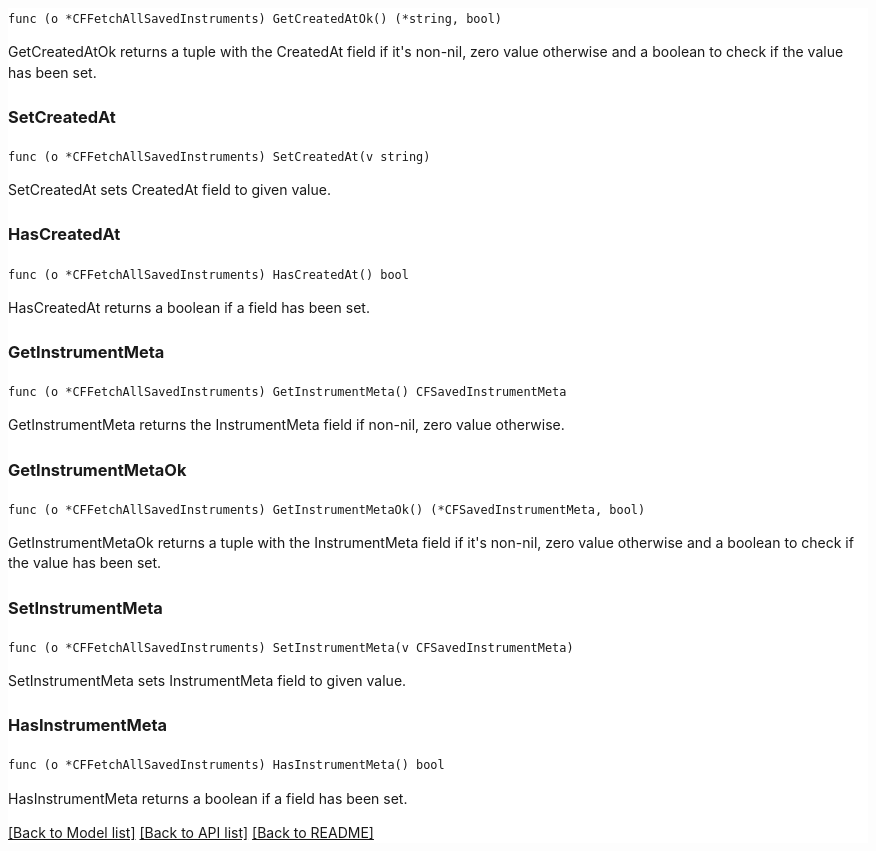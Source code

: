 `func (o *CFFetchAllSavedInstruments) GetCreatedAtOk() (*string, bool)`

GetCreatedAtOk returns a tuple with the CreatedAt field if it's non-nil, zero value otherwise
and a boolean to check if the value has been set.

### SetCreatedAt

`func (o *CFFetchAllSavedInstruments) SetCreatedAt(v string)`

SetCreatedAt sets CreatedAt field to given value.

### HasCreatedAt

`func (o *CFFetchAllSavedInstruments) HasCreatedAt() bool`

HasCreatedAt returns a boolean if a field has been set.

### GetInstrumentMeta

`func (o *CFFetchAllSavedInstruments) GetInstrumentMeta() CFSavedInstrumentMeta`

GetInstrumentMeta returns the InstrumentMeta field if non-nil, zero value otherwise.

### GetInstrumentMetaOk

`func (o *CFFetchAllSavedInstruments) GetInstrumentMetaOk() (*CFSavedInstrumentMeta, bool)`

GetInstrumentMetaOk returns a tuple with the InstrumentMeta field if it's non-nil, zero value otherwise
and a boolean to check if the value has been set.

### SetInstrumentMeta

`func (o *CFFetchAllSavedInstruments) SetInstrumentMeta(v CFSavedInstrumentMeta)`

SetInstrumentMeta sets InstrumentMeta field to given value.

### HasInstrumentMeta

`func (o *CFFetchAllSavedInstruments) HasInstrumentMeta() bool`

HasInstrumentMeta returns a boolean if a field has been set.


[[Back to Model list]](../README.md#documentation-for-models) [[Back to API list]](../README.md#documentation-for-api-endpoints) [[Back to README]](../README.md)


